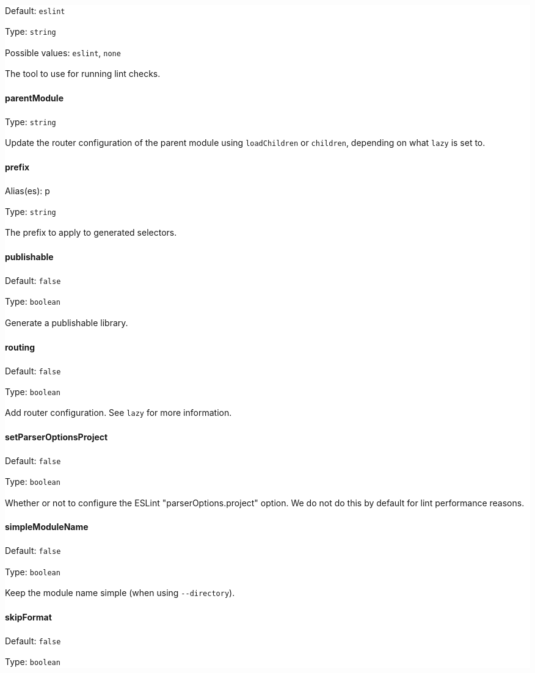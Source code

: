 Default: `eslint`

Type: `string`

Possible values: `eslint`, `none`

The tool to use for running lint checks.

#### parentModule

Type: `string`

Update the router configuration of the parent module using `loadChildren` or `children`, depending on what `lazy` is set to.

#### prefix

Alias(es): p

Type: `string`

The prefix to apply to generated selectors.

#### publishable

Default: `false`

Type: `boolean`

Generate a publishable library.

#### routing

Default: `false`

Type: `boolean`

Add router configuration. See `lazy` for more information.

#### setParserOptionsProject

Default: `false`

Type: `boolean`

Whether or not to configure the ESLint "parserOptions.project" option. We do not do this by default for lint performance reasons.

#### simpleModuleName

Default: `false`

Type: `boolean`

Keep the module name simple (when using `--directory`).

#### skipFormat

Default: `false`

Type: `boolean`

